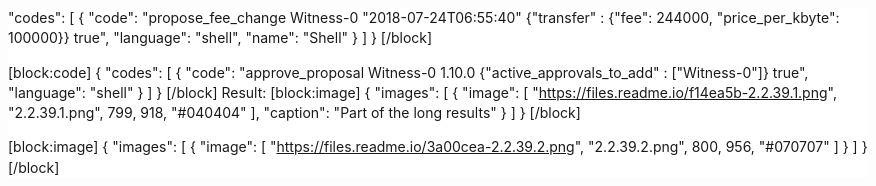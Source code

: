   "codes": [
    {
      "code": "propose_fee_change Witness-0 \"2018-07-24T06:55:40\" {\"transfer\" : {\"fee\": 244000, \"price_per_kbyte\": 100000}} true",
      "language": "shell",
      "name": "Shell"
    }
  ]
}
[/block]

[block:code]
{
  "codes": [
    {
      "code": "approve_proposal Witness-0 1.10.0 {\"active_approvals_to_add\" : [\"Witness-0\"]} true",
      "language": "shell"
    }
  ]
}
[/block]
Result:
[block:image]
{
  "images": [
    {
      "image": [
        "https://files.readme.io/f14ea5b-2.2.39.1.png",
        "2.2.39.1.png",
        799,
        918,
        "#040404"
      ],
      "caption": "Part of the long results"
    }
  ]
}
[/block]

[block:image]
{
  "images": [
    {
      "image": [
        "https://files.readme.io/3a00cea-2.2.39.2.png",
        "2.2.39.2.png",
        800,
        956,
        "#070707"
      ]
    }
  ]
}
[/block]
